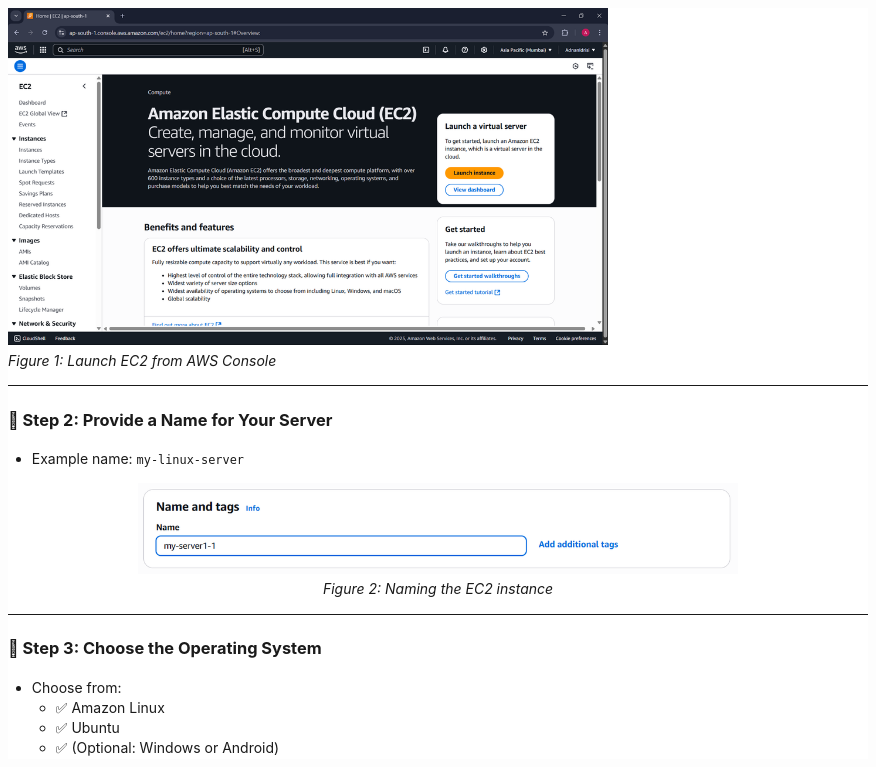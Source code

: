   <img src="Screenshots/step-1.png" width="600"/>
  <br/>
  <i>Figure 1: Launch EC2 from AWS Console</i>
</p>

---

### 📌 Step 2: Provide a Name for Your Server
- Example name: `my-linux-server`

<p align="center">
  <img src="Screenshots/step-2.png" width="600"/>
  <br/>
  <i>Figure 2: Naming the EC2 instance</i>
</p>

---

### 📌 Step 3: Choose the Operating System
- Choose from:
  - ✅ Amazon Linux
  - ✅ Ubuntu
  - ✅ (Optional: Windows or Android)

